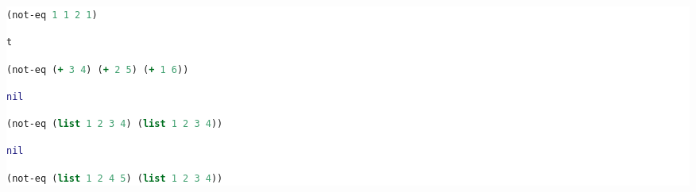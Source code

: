 
</td>
</tr>
<tr>
<td>

```clj
(not-eq 1 1 2 1)
```


</td>
<td>

```clj
t
```


</td>
</tr>
<tr>
<td>

```clj
(not-eq (+ 3 4) (+ 2 5) (+ 1 6))
```


</td>
<td>

```clj
nil
```


</td>
</tr>
<tr>
<td>

```clj
(not-eq (list 1 2 3 4) (list 1 2 3 4))
```


</td>
<td>

```clj
nil
```


</td>
</tr>
<tr>
<td>

```clj
(not-eq (list 1 2 4 5) (list 1 2 3 4))
```
